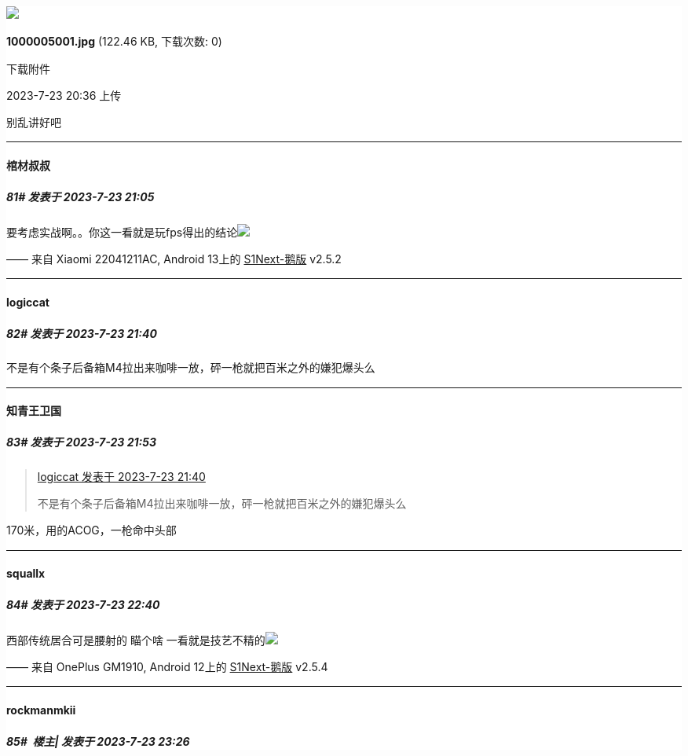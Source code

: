 <img src="https://img.saraba1st.com/forum/202307/23/203656u53affp2pqkuzeua.jpg" referrerpolicy="no-referrer">

<strong>1000005001.jpg</strong> (122.46 KB, 下载次数: 0)

下载附件

2023-7-23 20:36 上传

别乱讲好吧


*****

####  棺材叔叔  
##### 81#       发表于 2023-7-23 21:05

要考虑实战啊。。你这一看就是玩fps得出的结论<img src="https://static.saraba1st.com/image/smiley/face2017/037.png" referrerpolicy="no-referrer">

—— 来自 Xiaomi 22041211AC, Android 13上的 [S1Next-鹅版](https://github.com/ykrank/S1-Next/releases) v2.5.2


*****

####  logiccat  
##### 82#       发表于 2023-7-23 21:40

不是有个条子后备箱M4拉出来咖啡一放，砰一枪就把百米之外的嫌犯爆头么


*****

####  知青王卫国  
##### 83#       发表于 2023-7-23 21:53

<blockquote><a href="httphttps://bbs.saraba1st.com/2b/forum.php?mod=redirect&amp;goto=findpost&amp;pid=61762990&amp;ptid=2145393" target="_blank">logiccat 发表于 2023-7-23 21:40</a>

不是有个条子后备箱M4拉出来咖啡一放，砰一枪就把百米之外的嫌犯爆头么</blockquote>
170米，用的ACOG，一枪命中头部


*****

####  squallx  
##### 84#       发表于 2023-7-23 22:40

西部传统居合可是腰射的 瞄个啥 一看就是技艺不精的<img src="https://static.saraba1st.com/image/smiley/face2017/049.png" referrerpolicy="no-referrer">

—— 来自 OnePlus GM1910, Android 12上的 [S1Next-鹅版](https://github.com/ykrank/S1-Next/releases) v2.5.4


*****

####  rockmanmkii  
##### 85#         楼主| 发表于 2023-7-23 23:26
